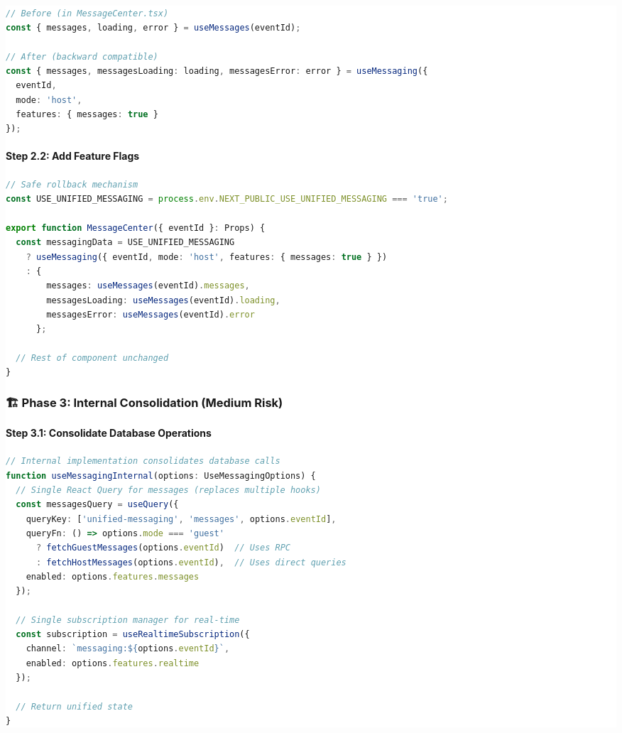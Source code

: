 ```typescript
// Before (in MessageCenter.tsx)
const { messages, loading, error } = useMessages(eventId);

// After (backward compatible)
const { messages, messagesLoading: loading, messagesError: error } = useMessaging({
  eventId,
  mode: 'host',
  features: { messages: true }
});
```

#### **Step 2.2: Add Feature Flags**

```typescript
// Safe rollback mechanism
const USE_UNIFIED_MESSAGING = process.env.NEXT_PUBLIC_USE_UNIFIED_MESSAGING === 'true';

export function MessageCenter({ eventId }: Props) {
  const messagingData = USE_UNIFIED_MESSAGING 
    ? useMessaging({ eventId, mode: 'host', features: { messages: true } })
    : { 
        messages: useMessages(eventId).messages,
        messagesLoading: useMessages(eventId).loading,
        messagesError: useMessages(eventId).error 
      };
  
  // Rest of component unchanged
}
```

### 🏗️ **Phase 3: Internal Consolidation (Medium Risk)**

#### **Step 3.1: Consolidate Database Operations**

```typescript
// Internal implementation consolidates database calls
function useMessagingInternal(options: UseMessagingOptions) {
  // Single React Query for messages (replaces multiple hooks)
  const messagesQuery = useQuery({
    queryKey: ['unified-messaging', 'messages', options.eventId],
    queryFn: () => options.mode === 'guest' 
      ? fetchGuestMessages(options.eventId)  // Uses RPC
      : fetchHostMessages(options.eventId),  // Uses direct queries
    enabled: options.features.messages
  });
  
  // Single subscription manager for real-time
  const subscription = useRealtimeSubscription({
    channel: `messaging:${options.eventId}`,
    enabled: options.features.realtime
  });
  
  // Return unified state
}
```
